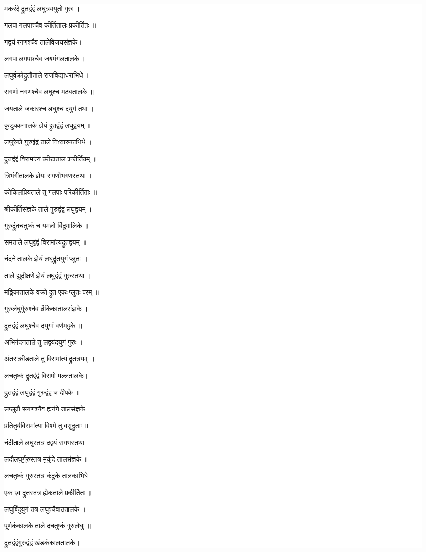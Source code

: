 मकरंदे द्रुतद्वंद्वं लघुत्रययुतो गुरुः ।

गलपा गलपाश्चैव कीर्तितालः प्रकीर्तितः ॥

गद्वयं रगणश्चैव तालेविजयसंज्ञके।

लगपा लगपाश्चैव जयमंगलतालके ॥

लघुर्वक्रोद्रुतौताले राजविद्याधराभिधे ।

सगणो नगणश्चैव लघुश्च मठ्यतालके ॥

जयताले जकारश्च लघुश्च दयुगं तथा ।

कुडुक्कनालके ज्ञेयं द्रुतद्वंद्वं लघुद्वयम् ॥

लघुरेको गुरुद्वंद्वं ताले निःसारुकाभिधे ।

द्रुतद्वंद्वं विरामांत्यं क्रीडाताल प्रकीर्तितम् ॥

त्रिभंगीतालके ज्ञेयः सगणोभगणस्तथा ।

कोकिलप्रियताले तु गलपाः परिकीर्तिताः ॥

श्रीकीर्तिसंज्ञके ताले गुरुद्वंद्वं लघुद्वयम् ।

गुरुर्द्रुतचतुष्कं च यमलो बिंदुमालिके ॥

समताले लघुद्वंद्वं विरामांत्यद्रुतद्वयम् ॥

नंदने तालके ज्ञेयं लघुर्द्रुतयुगं प्लुतः ॥

ताले ह्युदीक्षणे ज्ञेयं लघुद्वंद्वं गुरुस्तथा ।

मठ्ठिकातालके वक्रो द्रुत एकः प्लुतः परम् ॥

गुरुर्लघुर्गुरुश्चैव ढेंकिकातालसंज्ञके ।

द्रुतद्वंद्वं लघुश्चैव दयुग्मं वर्णमठ्ठके ॥

अभिनंदनताले तु लद्वयंदयुगं गुरुः ।

अंतराक्रीडताले तु विरामांत्यं द्रुतत्रयम् ॥

लचतुष्कं द्रुतद्वंद्वं विरामो मल्लतालके।

द्रुतद्वंद्वं लघुद्वंद्वं गुरुद्वंद्वं च दीपके ॥

लप्लुतौ सगणश्चैव ह्यनंगे तालसंज्ञके ।

प्रतितुर्यविरामांत्या विषमे तु वसुद्रुताः ॥

नंदीताले लघुस्तत्र दद्वयं सगणस्तथा ।

लदौलघुर्गुरुस्तत्र मुकुंदे तालसंज्ञके ॥

लचतुष्कं गुरुस्तत्र कंदुके तालकाभिधे ।

एक एव द्रुतस्तत्र ह्येकताले प्रकीर्तितः ॥

लघुर्बिंदुयुगं तत्र लघुश्चैवाठतालके ।

पूर्णकंकालके ताले दचतुष्कं गुरुर्लघुः ॥

द्रुतद्वंद्वंगुरुद्वंद्वं खंडकंकालतालके।

